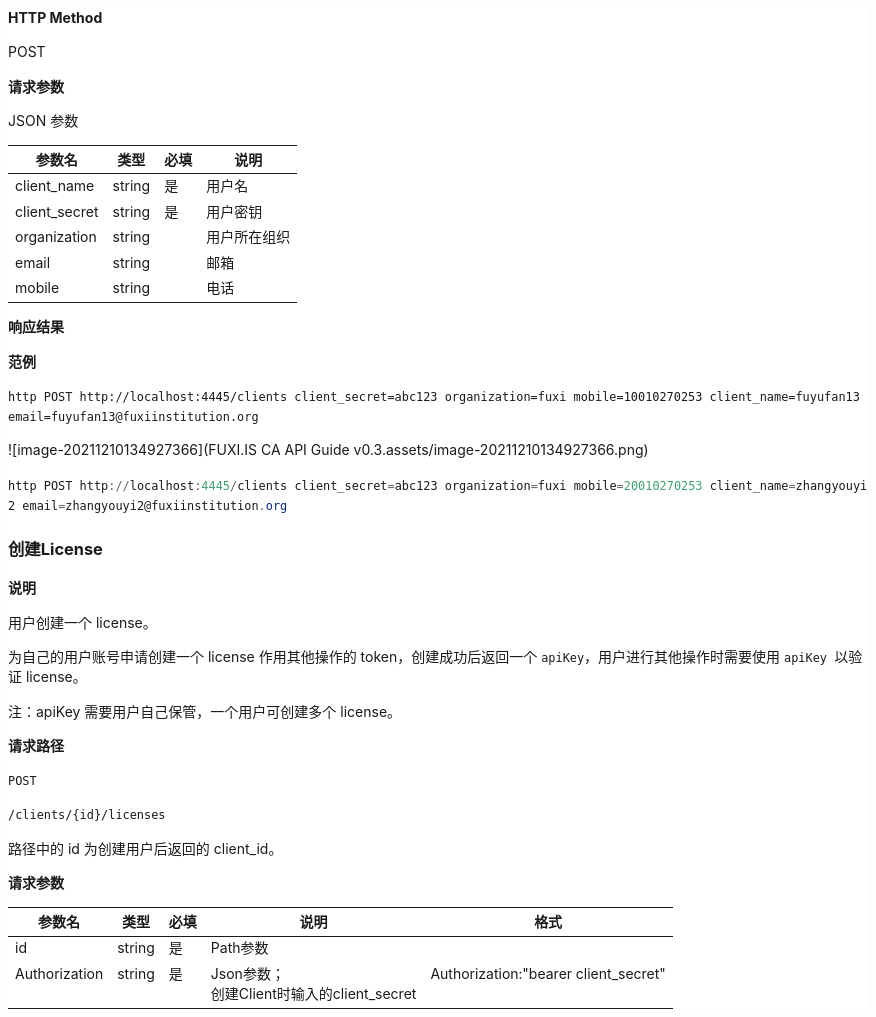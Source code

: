 **HTTP Method**

POST

**请求参数**

JSON 参数

| 参数名        | 类型   | 必填 | 说明         |
| ------------- | ------ | ---- | ------------ |
| client_name   | string | 是   | 用户名       |
| client_secret | string | 是   | 用户密钥     |
| organization  | string |      | 用户所在组织 |
| email         | string |      | 邮箱         |
| mobile        | string |      | 电话         |

**响应结果**



**范例**

```
http POST http://localhost:4445/clients client_secret=abc123 organization=fuxi mobile=10010270253 client_name=fuyufan13 email=fuyufan13@fuxiinstitution.org
```

![image-20211210134927366](FUXI.IS CA API Guide v0.3.assets/image-20211210134927366.png)

```powershell
http POST http://localhost:4445/clients client_secret=abc123 organization=fuxi mobile=20010270253 client_name=zhangyouyi2 email=zhangyouyi2@fuxiinstitution.org
```

### 创建License

**说明**

用户创建一个 license。

为自己的用户账号申请创建一个 license 作用其他操作的 token，创建成功后返回一个 `apiKey`，用户进行其他操作时需要使用 `apiKey `以验证 license。

注：apiKey 需要用户自己保管，一个用户可创建多个 license。

**请求路径**

`POST`

```
/clients/{id}/licenses
```

路径中的 id 为创建用户后返回的 client_id。

**请求参数**

| 参数名        | 类型   | 必填 | 说明                                          | 格式                                 |
| ------------- | ------ | ---- | --------------------------------------------- | ------------------------------------ |
| id            | string | 是   | Path参数                                      |                                      |
| Authorization | string | 是   | Json参数；<br>创建Client时输入的client_secret | Authorization:"bearer client_secret" |
